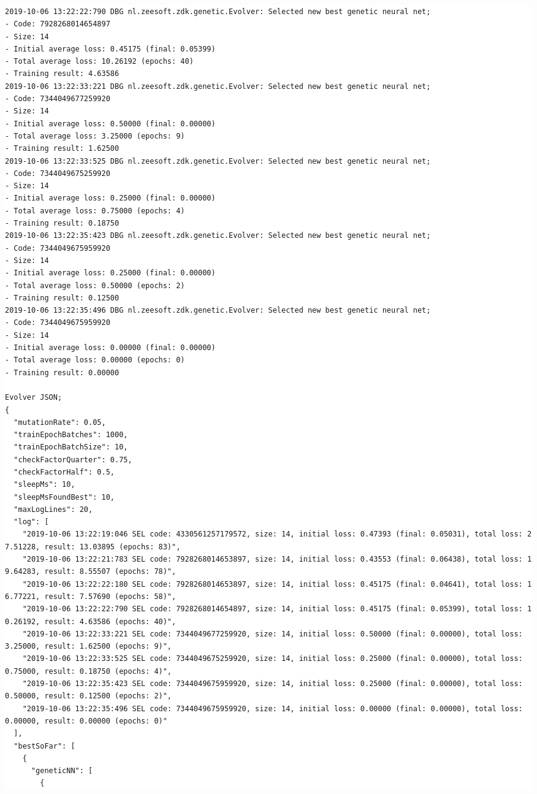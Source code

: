 ~~~~
2019-10-06 13:22:22:790 DBG nl.zeesoft.zdk.genetic.Evolver: Selected new best genetic neural net;
- Code: 7928268014654897
- Size: 14
- Initial average loss: 0.45175 (final: 0.05399)
- Total average loss: 10.26192 (epochs: 40)
- Training result: 4.63586
2019-10-06 13:22:33:221 DBG nl.zeesoft.zdk.genetic.Evolver: Selected new best genetic neural net;
- Code: 7344049677259920
- Size: 14
- Initial average loss: 0.50000 (final: 0.00000)
- Total average loss: 3.25000 (epochs: 9)
- Training result: 1.62500
2019-10-06 13:22:33:525 DBG nl.zeesoft.zdk.genetic.Evolver: Selected new best genetic neural net;
- Code: 7344049675259920
- Size: 14
- Initial average loss: 0.25000 (final: 0.00000)
- Total average loss: 0.75000 (epochs: 4)
- Training result: 0.18750
2019-10-06 13:22:35:423 DBG nl.zeesoft.zdk.genetic.Evolver: Selected new best genetic neural net;
- Code: 7344049675959920
- Size: 14
- Initial average loss: 0.25000 (final: 0.00000)
- Total average loss: 0.50000 (epochs: 2)
- Training result: 0.12500
2019-10-06 13:22:35:496 DBG nl.zeesoft.zdk.genetic.Evolver: Selected new best genetic neural net;
- Code: 7344049675959920
- Size: 14
- Initial average loss: 0.00000 (final: 0.00000)
- Total average loss: 0.00000 (epochs: 0)
- Training result: 0.00000

Evolver JSON;
{
  "mutationRate": 0.05,
  "trainEpochBatches": 1000,
  "trainEpochBatchSize": 10,
  "checkFactorQuarter": 0.75,
  "checkFactorHalf": 0.5,
  "sleepMs": 10,
  "sleepMsFoundBest": 10,
  "maxLogLines": 20,
  "log": [
    "2019-10-06 13:22:19:046 SEL code: 4330561257179572, size: 14, initial loss: 0.47393 (final: 0.05031), total loss: 27.51228, result: 13.03895 (epochs: 83)",
    "2019-10-06 13:22:21:783 SEL code: 7928268014653897, size: 14, initial loss: 0.43553 (final: 0.06438), total loss: 19.64283, result: 8.55507 (epochs: 78)",
    "2019-10-06 13:22:22:180 SEL code: 7928268014653897, size: 14, initial loss: 0.45175 (final: 0.04641), total loss: 16.77221, result: 7.57690 (epochs: 58)",
    "2019-10-06 13:22:22:790 SEL code: 7928268014654897, size: 14, initial loss: 0.45175 (final: 0.05399), total loss: 10.26192, result: 4.63586 (epochs: 40)",
    "2019-10-06 13:22:33:221 SEL code: 7344049677259920, size: 14, initial loss: 0.50000 (final: 0.00000), total loss: 3.25000, result: 1.62500 (epochs: 9)",
    "2019-10-06 13:22:33:525 SEL code: 7344049675259920, size: 14, initial loss: 0.25000 (final: 0.00000), total loss: 0.75000, result: 0.18750 (epochs: 4)",
    "2019-10-06 13:22:35:423 SEL code: 7344049675959920, size: 14, initial loss: 0.25000 (final: 0.00000), total loss: 0.50000, result: 0.12500 (epochs: 2)",
    "2019-10-06 13:22:35:496 SEL code: 7344049675959920, size: 14, initial loss: 0.00000 (final: 0.00000), total loss: 0.00000, result: 0.00000 (epochs: 0)"
  ],
  "bestSoFar": [
    {
      "geneticNN": [
        {
~~~~